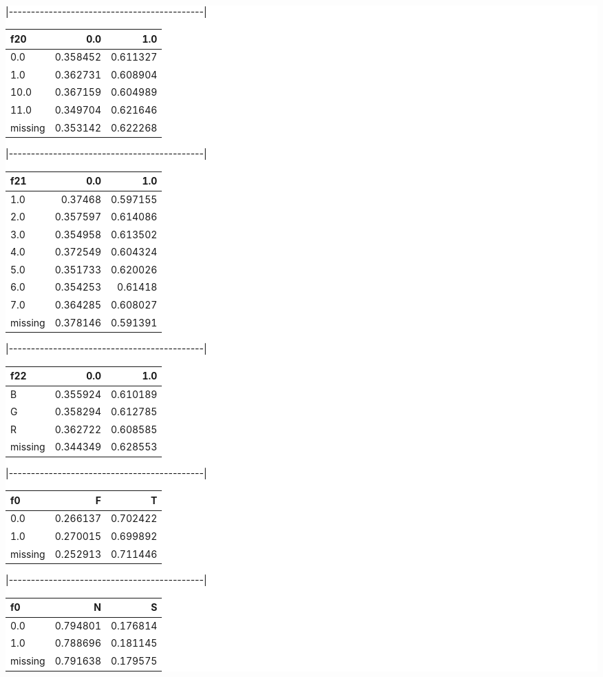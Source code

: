 |--------------------------------------------|

| f20     |      0.0 |      1.0 |
|:--------|---------:|---------:|
| 0.0     | 0.358452 | 0.611327 |
| 1.0     | 0.362731 | 0.608904 |
| 10.0    | 0.367159 | 0.604989 |
| 11.0    | 0.349704 | 0.621646 |
| missing | 0.353142 | 0.622268 |

|--------------------------------------------|

| f21     |      0.0 |      1.0 |
|:--------|---------:|---------:|
| 1.0     | 0.37468  | 0.597155 |
| 2.0     | 0.357597 | 0.614086 |
| 3.0     | 0.354958 | 0.613502 |
| 4.0     | 0.372549 | 0.604324 |
| 5.0     | 0.351733 | 0.620026 |
| 6.0     | 0.354253 | 0.61418  |
| 7.0     | 0.364285 | 0.608027 |
| missing | 0.378146 | 0.591391 |

|--------------------------------------------|

| f22     |      0.0 |      1.0 |
|:--------|---------:|---------:|
| B       | 0.355924 | 0.610189 |
| G       | 0.358294 | 0.612785 |
| R       | 0.362722 | 0.608585 |
| missing | 0.344349 | 0.628553 |

|--------------------------------------------|

| f0      |        F |        T |
|:--------|---------:|---------:|
| 0.0     | 0.266137 | 0.702422 |
| 1.0     | 0.270015 | 0.699892 |
| missing | 0.252913 | 0.711446 |

|--------------------------------------------|

| f0      |        N |        S |
|:--------|---------:|---------:|
| 0.0     | 0.794801 | 0.176814 |
| 1.0     | 0.788696 | 0.181145 |
| missing | 0.791638 | 0.179575 |
